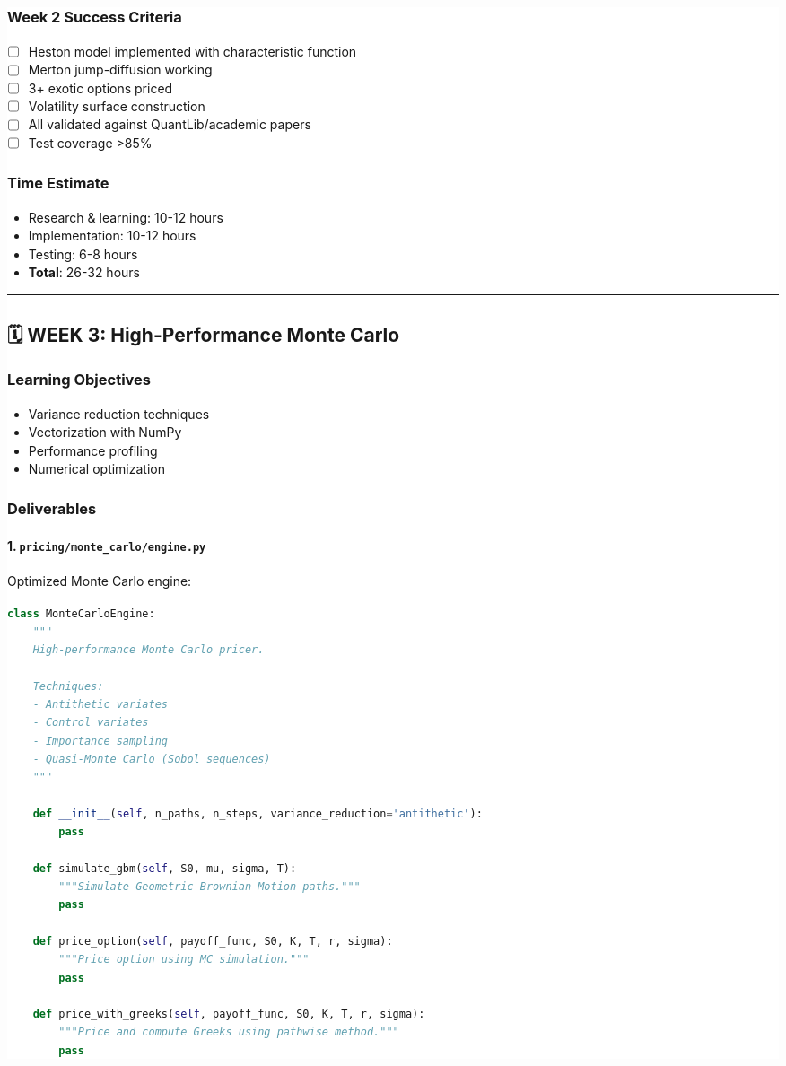 ### Week 2 Success Criteria
- [ ] Heston model implemented with characteristic function
- [ ] Merton jump-diffusion working
- [ ] 3+ exotic options priced
- [ ] Volatility surface construction
- [ ] All validated against QuantLib/academic papers
- [ ] Test coverage >85%

### Time Estimate
- Research & learning: 10-12 hours
- Implementation: 10-12 hours
- Testing: 6-8 hours
- **Total**: 26-32 hours

---

## 🗓️ WEEK 3: High-Performance Monte Carlo

### Learning Objectives
- Variance reduction techniques
- Vectorization with NumPy
- Performance profiling
- Numerical optimization

### Deliverables

#### 1. `pricing/monte_carlo/engine.py`
Optimized Monte Carlo engine:
```python
class MonteCarloEngine:
    """
    High-performance Monte Carlo pricer.

    Techniques:
    - Antithetic variates
    - Control variates
    - Importance sampling
    - Quasi-Monte Carlo (Sobol sequences)
    """

    def __init__(self, n_paths, n_steps, variance_reduction='antithetic'):
        pass

    def simulate_gbm(self, S0, mu, sigma, T):
        """Simulate Geometric Brownian Motion paths."""
        pass

    def price_option(self, payoff_func, S0, K, T, r, sigma):
        """Price option using MC simulation."""
        pass

    def price_with_greeks(self, payoff_func, S0, K, T, r, sigma):
        """Price and compute Greeks using pathwise method."""
        pass
```
